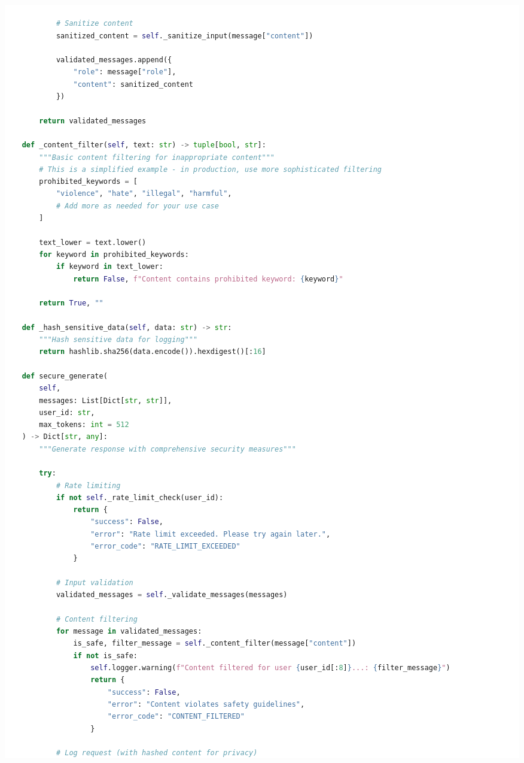 ```python
            
            # Sanitize content
            sanitized_content = self._sanitize_input(message["content"])
            
            validated_messages.append({
                "role": message["role"],
                "content": sanitized_content
            })
        
        return validated_messages
    
    def _content_filter(self, text: str) -> tuple[bool, str]:
        """Basic content filtering for inappropriate content"""
        # This is a simplified example - in production, use more sophisticated filtering
        prohibited_keywords = [
            "violence", "hate", "illegal", "harmful",
            # Add more as needed for your use case
        ]
        
        text_lower = text.lower()
        for keyword in prohibited_keywords:
            if keyword in text_lower:
                return False, f"Content contains prohibited keyword: {keyword}"
        
        return True, ""
    
    def _hash_sensitive_data(self, data: str) -> str:
        """Hash sensitive data for logging"""
        return hashlib.sha256(data.encode()).hexdigest()[:16]
    
    def secure_generate(
        self, 
        messages: List[Dict[str, str]], 
        user_id: str,
        max_tokens: int = 512
    ) -> Dict[str, any]:
        """Generate response with comprehensive security measures"""
        
        try:
            # Rate limiting
            if not self._rate_limit_check(user_id):
                return {
                    "success": False,
                    "error": "Rate limit exceeded. Please try again later.",
                    "error_code": "RATE_LIMIT_EXCEEDED"
                }
            
            # Input validation
            validated_messages = self._validate_messages(messages)
            
            # Content filtering
            for message in validated_messages:
                is_safe, filter_message = self._content_filter(message["content"])
                if not is_safe:
                    self.logger.warning(f"Content filtered for user {user_id[:8]}...: {filter_message}")
                    return {
                        "success": False,
                        "error": "Content violates safety guidelines",
                        "error_code": "CONTENT_FILTERED"
                    }
            
            # Log request (with hashed content for privacy)
```